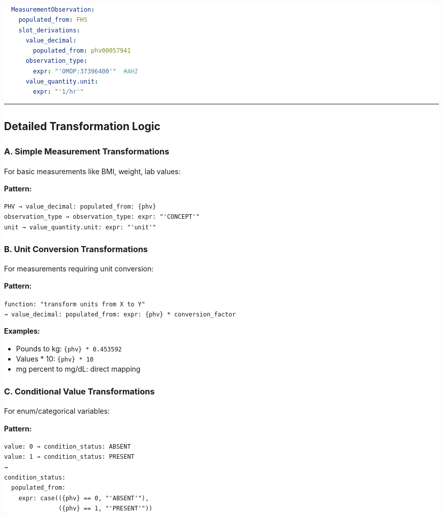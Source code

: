 ```yaml
  MeasurementObservation:
    populated_from: FHS
    slot_derivations:
      value_decimal:
        populated_from: phv00057941
      observation_type:
        expr: "'OMOP:37396400'"  #AHI
      value_quantity.unit:
        expr: "'1/hr'"
```

---

## Detailed Transformation Logic

### A. **Simple Measurement Transformations**

For basic measurements like BMI, weight, lab values:

**Pattern:**
```
PHV → value_decimal: populated_from: {phv}
observation_type → observation_type: expr: "'CONCEPT'"
unit → value_quantity.unit: expr: "'unit'"
```

### B. **Unit Conversion Transformations**

For measurements requiring unit conversion:

**Pattern:**
```
function: "transform units from X to Y"
→ value_decimal: populated_from: expr: {phv} * conversion_factor
```

**Examples:**
- Pounds to kg: `{phv} * 0.453592`
- Values * 10: `{phv} * 10`
- mg percent to mg/dL: direct mapping

### C. **Conditional Value Transformations**

For enum/categorical variables:

**Pattern:**
```
value: 0 → condition_status: ABSENT
value: 1 → condition_status: PRESENT
→ 
condition_status:
  populated_from:
    expr: case(({phv} == 0, "'ABSENT'"),
               ({phv} == 1, "'PRESENT'"))
```
